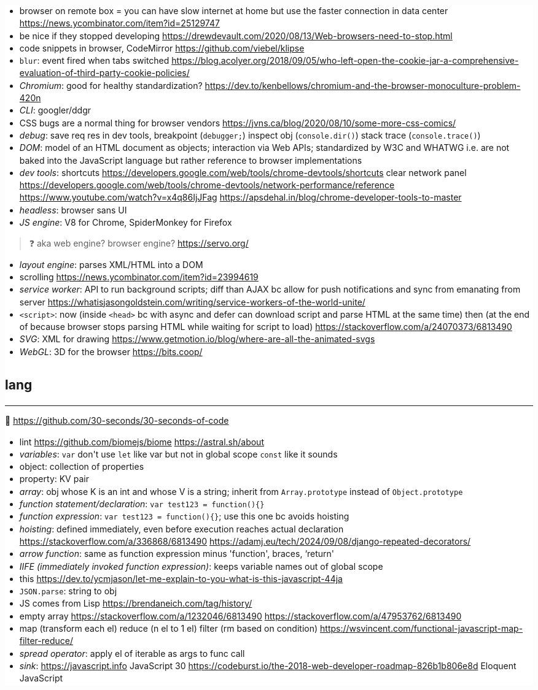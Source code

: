 * browser on remote box = you can have slow internet at home but use the faster connection in data center https://news.ycombinator.com/item?id=25129747
* be nice if they stopped developing https://drewdevault.com/2020/08/13/Web-browsers-need-to-stop.html
* code snippets in browser, CodeMirror https://github.com/viebel/klipse
* `blur`: event fired when tabs switched https://blog.acolyer.org/2018/09/05/who-left-open-the-cookie-jar-a-comprehensive-evaluation-of-third-party-cookie-policies/
* _Chromium_: good for healthy standardization? https://dev.to/kenbellows/chromium-and-the-browser-monoculture-problem-420n
* _CLI_: googler/ddgr
* CSS bugs are a normal thing for browser vendors https://jvns.ca/blog/2020/08/10/some-more-css-comics/
* _debug_: save req res in dev tools, breakpoint (`debugger;`) inspect obj (`console.dir()`) stack trace (`console.trace()`)
* _DOM_: model of an HTML document as objects; interaction via Web APIs; standardized by W3C and WHATWG i.e. are not baked into the JavaScript language but rather reference to browser implementations
* _dev tools_: shortcuts https://developers.google.com/web/tools/chrome-devtools/shortcuts clear network panel https://developers.google.com/web/tools/chrome-devtools/network-performance/reference https://www.youtube.com/watch?v=x4q86IjJFag https://apsdehal.in/blog/chrome-developer-tools-to-master
* _headless_: browser sans UI
* _JS engine_: V8 for Chrome, SpiderMonkey for Firefox
> ❓ aka web engine? browser engine? https://servo.org/
* _layout engine_: parses XML/HTML into a DOM
* scrolling https://news.ycombinator.com/item?id=23994619
* _service worker_: API to run background scripts; diff than AJAX bc allow for push notifications and sync from emanating from server https://whatisjasongoldstein.com/writing/service-workers-of-the-world-unite/
* `<script>`: now (inside `<head>` bc with async and defer can download script and parse HTML at the same time) then (at the end of <body> because browser stops parsing HTML while waiting for script to load) https://stackoverflow.com/a/24070373/6813490
* _SVG_: XML for drawing https://www.getmotion.io/blog/where-are-all-the-animated-svgs
* _WebGL_: 3D for the browser https://bits.coop/

## lang

---

🔗 https://github.com/30-seconds/30-seconds-of-code

* lint https://github.com/biomejs/biome https://astral.sh/about
* _variables_: `var` don't use `let` like var but not in global scope `const` like it sounds
* object: collection of properties
* property: KV pair
* _array_: obj whose K is an int and whose V is a string; inherit from `Array.prototype` instead of `Object.prototype`
* _function statement/declaration_: `var test123 = function(){}`
* _function expression_: `var test123 = function(){}`; use this one bc avoids hoisting
* _hoisting_: defined immediately, even before execution reaches actual declaration https://stackoverflow.com/a/336868/6813490 https://adamj.eu/tech/2024/09/08/django-repeated-decorators/
* _arrow function_: same as function expression minus 'function', braces, ‘return'
* _IIFE (immediately invoked function expression)_: keeps variable names out of global scope
* this https://dev.to/ycmjason/let-me-explain-to-you-what-is-this-javascript-44ja
* `JSON.parse`: string to obj
* JS comes from Lisp https://brendaneich.com/tag/history/
* empty array https://stackoverflow.com/a/1232046/6813490 https://stackoverflow.com/a/47953762/6813490
* map (transform each el) reduce (n el to 1 el) filter (rm based on condition) https://wsvincent.com/functional-javascript-map-filter-reduce/
* _spread operator_: apply el of iterable as args to func call
* _sink_: https://javascript.info JavaScript 30 https://codeburst.io/the-2018-web-developer-roadmap-826b1b806e8d Eloquent JavaScript
